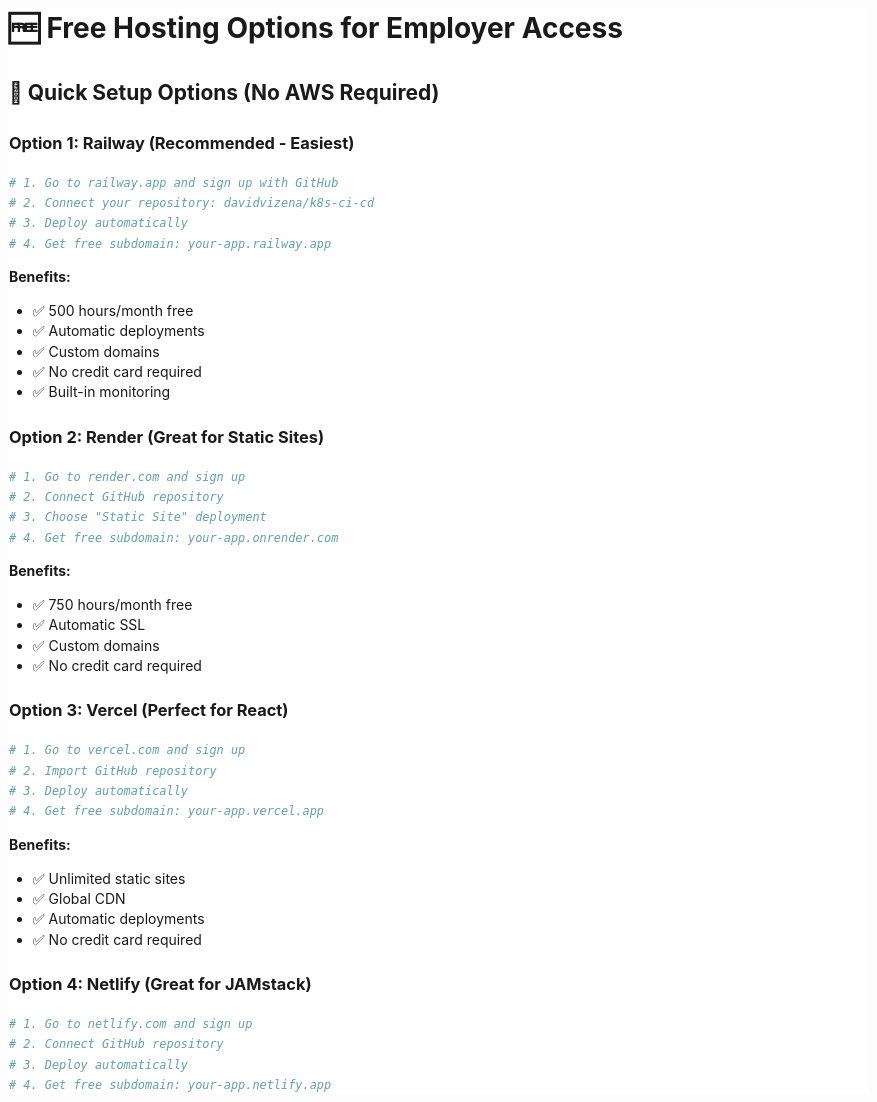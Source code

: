 # 🆓 Free Hosting Options for Employer Access

## 🎯 Quick Setup Options (No AWS Required)

### **Option 1: Railway (Recommended - Easiest)**
```bash
# 1. Go to railway.app and sign up with GitHub
# 2. Connect your repository: davidvizena/k8s-ci-cd
# 3. Deploy automatically
# 4. Get free subdomain: your-app.railway.app
```

**Benefits:**
- ✅ 500 hours/month free
- ✅ Automatic deployments
- ✅ Custom domains
- ✅ No credit card required
- ✅ Built-in monitoring

### **Option 2: Render (Great for Static Sites)**
```bash
# 1. Go to render.com and sign up
# 2. Connect GitHub repository
# 3. Choose "Static Site" deployment
# 4. Get free subdomain: your-app.onrender.com
```

**Benefits:**
- ✅ 750 hours/month free
- ✅ Automatic SSL
- ✅ Custom domains
- ✅ No credit card required

### **Option 3: Vercel (Perfect for React)**
```bash
# 1. Go to vercel.com and sign up
# 2. Import GitHub repository
# 3. Deploy automatically
# 4. Get free subdomain: your-app.vercel.app
```

**Benefits:**
- ✅ Unlimited static sites
- ✅ Global CDN
- ✅ Automatic deployments
- ✅ No credit card required

### **Option 4: Netlify (Great for JAMstack)**
```bash
# 1. Go to netlify.com and sign up
# 2. Connect GitHub repository
# 3. Deploy automatically
# 4. Get free subdomain: your-app.netlify.app
```
